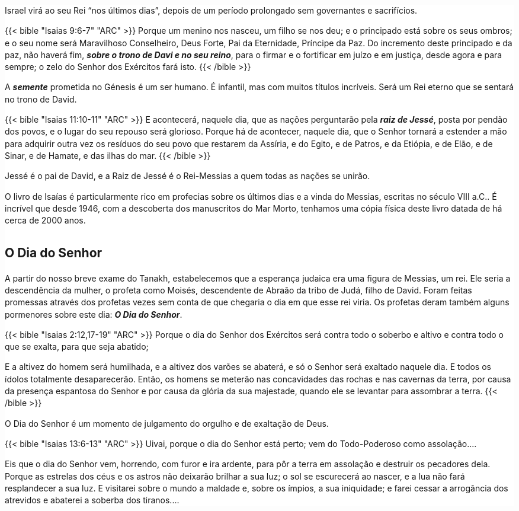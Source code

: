 Israel virá ao seu Rei “nos últimos dias”, depois de um período prolongado sem governantes e sacrifícios.

{{< bible "Isaias 9:6-7" "ARC" >}}
Porque um menino nos nasceu, um filho se nos deu; e o principado está sobre os seus ombros;
e o seu nome será Maravilhoso Conselheiro, Deus Forte, Pai da Eternidade, Príncipe da Paz.
Do incremento deste principado e da paz, não haverá fim, ***sobre o trono de Davi e no seu reino***,
para o firmar e o fortificar em juízo e em justiça, desde agora e para sempre; o zelo do Senhor dos Exércitos fará isto.
{{< /bible >}}

A ***semente*** prometida no Génesis é um ser humano. É infantil, mas com muitos títulos incríveis. Será um Rei eterno que se sentará no trono de David.

{{< bible "Isaias 11:10-11" "ARC" >}}
E acontecerá, naquele dia, que as nações perguntarão pela ***raiz de Jessé***, posta por pendão dos povos, e o lugar do seu repouso será glorioso.
Porque há de acontecer, naquele dia, que o Senhor tornará a estender a mão para adquirir outra vez os resíduos do seu povo que restarem da Assíria, e do Egito, e de Patros, e da Etiópia, e de Elão, e de Sinar, e de Hamate, e das ilhas do mar.
{{< /bible >}}

Jessé é o pai de David, e a Raiz de Jessé é o Rei-Messias a quem todas as nações se unirão.

O livro de Isaías é particularmente rico em profecias sobre os últimos dias e a vinda do Messias, escritas no século VIII a.C.. É incrível que desde 1946, com a descoberta dos manuscritos do Mar Morto, tenhamos uma cópia física deste livro datada de há cerca de 2000 anos.

## O Dia do Senhor

A partir do nosso breve exame do Tanakh, estabelecemos que a esperança judaica era uma figura de Messias, um rei. Ele seria a descendência da mulher, o profeta como Moisés, descendente de Abraão da tribo de Judá, filho de David. Foram feitas promessas através dos profetas vezes sem conta de que chegaria o dia em que esse rei viria. Os profetas deram também alguns pormenores sobre este dia: ***O Dia do Senhor***.

{{< bible "Isaias 2:12,17-19" "ARC" >}}
Porque o dia do Senhor dos Exércitos será contra todo o soberbo e altivo e contra todo o que se exalta, para que seja abatido;

E a altivez do homem será humilhada, e a altivez dos varões se abaterá,
e só o Senhor será exaltado naquele dia.
E todos os ídolos totalmente desaparecerão.
Então, os homens se meterão nas concavidades das rochas e nas cavernas da terra,
por causa da presença espantosa do Senhor e por causa da glória da sua majestade, quando ele se levantar para assombrar a terra.
{{< /bible >}}

O Dia do Senhor é um momento de julgamento do orgulho e de exaltação de Deus.

{{< bible "Isaias 13:6-13" "ARC" >}}
Uivai, porque o dia do Senhor está perto; vem do Todo-Poderoso como assolação....

Eis que o dia do Senhor vem, horrendo, com furor e ira ardente, para pôr a terra em assolação e destruir os pecadores dela.
Porque as estrelas dos céus e os astros não deixarão brilhar a sua luz; o sol se escurecerá ao nascer, e a lua não fará resplandecer a sua luz.
E visitarei sobre o mundo a maldade e, sobre os ímpios, a sua iniquidade; e farei cessar a arrogância dos atrevidos e abaterei a soberba dos tiranos....
